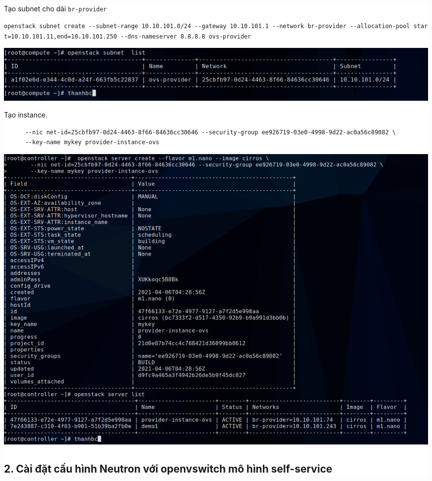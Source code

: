 Tạo subnet cho dải `br-provider`
```
openstack subnet create --subnet-range 10.10.101.0/24 --gateway 10.10.101.1 --network br-provider --allocation-pool start=10.10.101.11,end=10.10.101.250 --dns-nameserver 8.8.8.8 ovs-provider
```
![](ntimg/ovs2.png)


Tạo instance.
``` openstack server create --flavor m1.nano --image cirros \
      --nic net-id=25cbfb97-0d24-4463-8f66-84636cc30646 --security-group ee926719-03e0-4998-9d22-ac0a56c89082 \
      --key-name mykey provider-instance-ovs
```
![](ntimg/ovs3.png)


## 2. Cài đặt cấu hình Neutron  với openvswitch mô hình self-service
